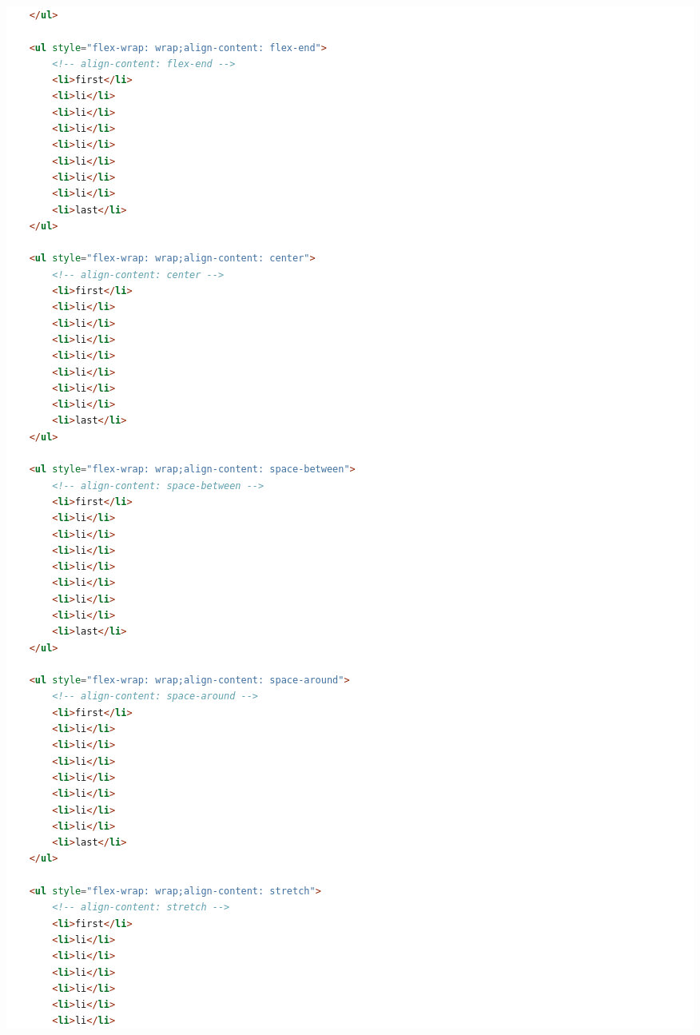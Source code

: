 ```html
    </ul>

    <ul style="flex-wrap: wrap;align-content: flex-end">
        <!-- align-content: flex-end -->
        <li>first</li>
        <li>li</li>
        <li>li</li>
        <li>li</li>
        <li>li</li>
        <li>li</li>
        <li>li</li>
        <li>li</li>
        <li>last</li>
    </ul>

    <ul style="flex-wrap: wrap;align-content: center">
        <!-- align-content: center -->
        <li>first</li>
        <li>li</li>
        <li>li</li>
        <li>li</li>
        <li>li</li>
        <li>li</li>
        <li>li</li>
        <li>li</li>
        <li>last</li>
    </ul>

    <ul style="flex-wrap: wrap;align-content: space-between">
        <!-- align-content: space-between -->
        <li>first</li>
        <li>li</li>
        <li>li</li>
        <li>li</li>
        <li>li</li>
        <li>li</li>
        <li>li</li>
        <li>li</li>
        <li>last</li>
    </ul>

    <ul style="flex-wrap: wrap;align-content: space-around">
        <!-- align-content: space-around -->
        <li>first</li>
        <li>li</li>
        <li>li</li>
        <li>li</li>
        <li>li</li>
        <li>li</li>
        <li>li</li>
        <li>li</li>
        <li>last</li>
    </ul>

    <ul style="flex-wrap: wrap;align-content: stretch">
        <!-- align-content: stretch -->
        <li>first</li>
        <li>li</li>
        <li>li</li>
        <li>li</li>
        <li>li</li>
        <li>li</li>
        <li>li</li>
```